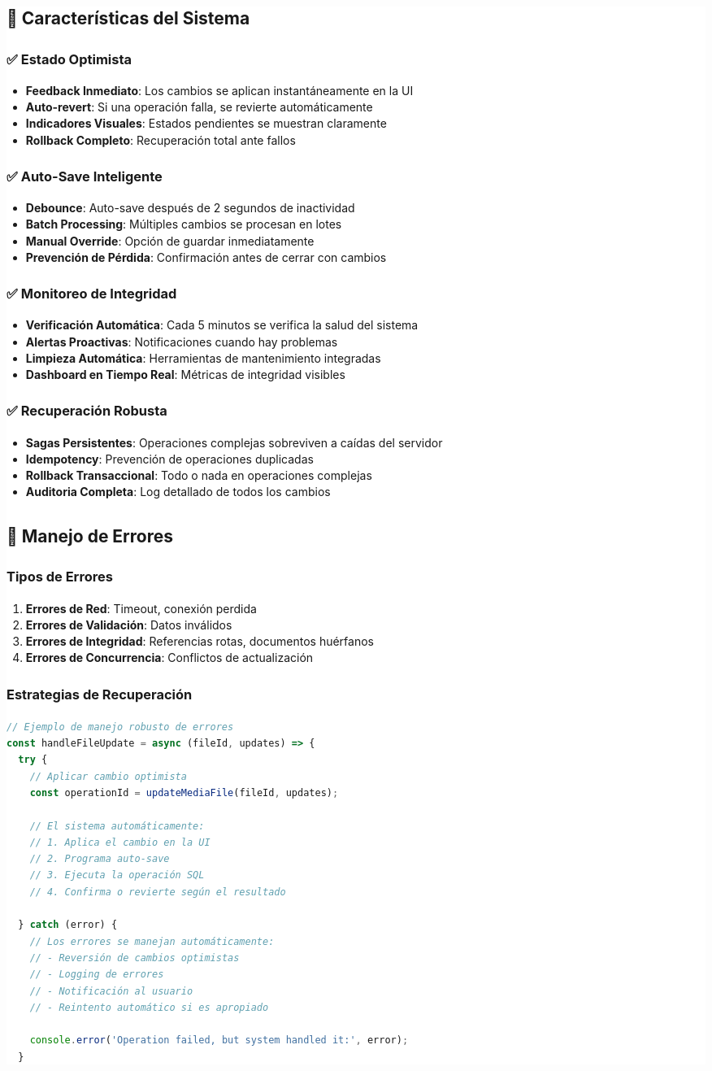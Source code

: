 ## 🎯 Características del Sistema

### ✅ Estado Optimista

- **Feedback Inmediato**: Los cambios se aplican instantáneamente en la UI
- **Auto-revert**: Si una operación falla, se revierte automáticamente
- **Indicadores Visuales**: Estados pendientes se muestran claramente
- **Rollback Completo**: Recuperación total ante fallos

### ✅ Auto-Save Inteligente

- **Debounce**: Auto-save después de 2 segundos de inactividad
- **Batch Processing**: Múltiples cambios se procesan en lotes
- **Manual Override**: Opción de guardar inmediatamente
- **Prevención de Pérdida**: Confirmación antes de cerrar con cambios

### ✅ Monitoreo de Integridad

- **Verificación Automática**: Cada 5 minutos se verifica la salud del sistema
- **Alertas Proactivas**: Notificaciones cuando hay problemas
- **Limpieza Automática**: Herramientas de mantenimiento integradas
- **Dashboard en Tiempo Real**: Métricas de integridad visibles

### ✅ Recuperación Robusta

- **Sagas Persistentes**: Operaciones complejas sobreviven a caídas del servidor
- **Idempotency**: Prevención de operaciones duplicadas
- **Rollback Transaccional**: Todo o nada en operaciones complejas
- **Auditoria Completa**: Log detallado de todos los cambios

## 🚨 Manejo de Errores

### Tipos de Errores

1. **Errores de Red**: Timeout, conexión perdida
2. **Errores de Validación**: Datos inválidos
3. **Errores de Integridad**: Referencias rotas, documentos huérfanos
4. **Errores de Concurrencia**: Conflictos de actualización

### Estrategias de Recuperación

```typescript
// Ejemplo de manejo robusto de errores
const handleFileUpdate = async (fileId, updates) => {
  try {
    // Aplicar cambio optimista
    const operationId = updateMediaFile(fileId, updates);
    
    // El sistema automáticamente:
    // 1. Aplica el cambio en la UI
    // 2. Programa auto-save
    // 3. Ejecuta la operación SQL
    // 4. Confirma o revierte según el resultado
    
  } catch (error) {
    // Los errores se manejan automáticamente:
    // - Reversión de cambios optimistas
    // - Logging de errores
    // - Notificación al usuario
    // - Reintento automático si es apropiado
    
    console.error('Operation failed, but system handled it:', error);
  }
```